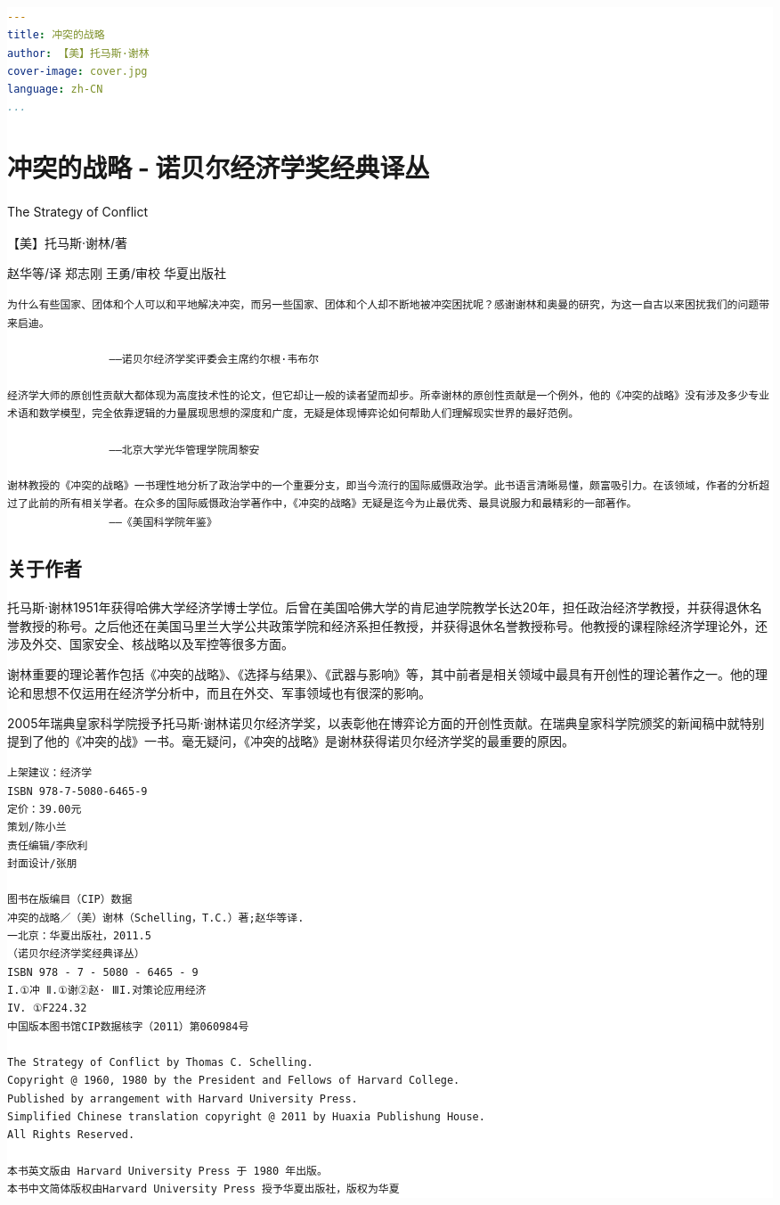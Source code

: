 ```yaml
---
title: 冲突的战略
author: 【美】托马斯·谢林
cover-image: cover.jpg
language: zh-CN
...
```



# 冲突的战略 - 诺贝尔经济学奖经典译丛

The Strategy of Conflict

【美】托马斯·谢林/著

赵华等/译
郑志刚 王勇/审校
华夏出版社

    为什么有些国家、团体和个人可以和平地解决冲突，而另一些国家、团体和个人却不断地被冲突困扰呢？感谢谢林和奥曼的研究，为这一自古以来困扰我们的问题带来启迪。

                    ——诺贝尔经济学奖评委会主席约尔根·韦布尔

    经济学大师的原创性贡献大都体现为高度技术性的论文，但它却让一般的读者望而却步。所幸谢林的原创性贡献是一个例外，他的《冲突的战略》没有涉及多少专业术语和数学模型，完全依靠逻辑的力量展现思想的深度和广度，无疑是体现博弈论如何帮助人们理解现实世界的最好范例。  

                    ——北京大学光华管理学院周黎安

    谢林教授的《冲突的战略》一书理性地分析了政治学中的一个重要分支，即当今流行的国际威慑政治学。此书语言清晰易懂，颇富吸引力。在该领域，作者的分析超过了此前的所有相关学者。在众多的国际威慑政治学著作中，《冲突的战略》无疑是迄今为止最优秀、最具说服力和最精彩的一部著作。
                    ——《美国科学院年鉴》

## 关于作者

托马斯·谢林1951年获得哈佛大学经济学博士学位。后曾在美国哈佛大学的肯尼迪学院教学长达20年，担任政治经济学教授，并获得退休名誉教授的称号。之后他还在美国马里兰大学公共政策学院和经济系担任教授，并获得退休名誉教授称号。他教授的课程除经济学理论外，还涉及外交、国家安全、核战略以及军控等很多方面。

谢林重要的理论著作包括《冲突的战略》、《选择与结果》、《武器与影响》等，其中前者是相关领域中最具有开创性的理论著作之一。他的理论和思想不仅运用在经济学分析中，而且在外交、军事领域也有很深的影响。

2005年瑞典皇家科学院授予托马斯·谢林诺贝尔经济学奖，以表彰他在博弈论方面的开创性贡献。在瑞典皇家科学院颁奖的新闻稿中就特别提到了他的《冲突的战》一书。毫无疑问，《冲突的战略》是谢林获得诺贝尔经济学奖的最重要的原因。

```
上架建议：经济学
ISBN 978-7-5080-6465-9
定价：39.00元
策划/陈小兰
责任编辑/李欣利
封面设计/张朋

图书在版编目（CIP）数据
冲突的战略／（美）谢林（Schelling，T.C.）著;赵华等译.
一北京：华夏出版社，2011.5
（诺贝尔经济学奖经典译丛）
ISBN 978 - 7 - 5080 - 6465 - 9
I.①冲 Ⅱ.①谢②赵· ⅢI.对策论应用经济
IV. ①F224.32
中国版本图书馆CIP数据核字（2011）第060984号

The Strategy of Conflict by Thomas C. Schelling.
Copyright @ 1960, 1980 by the President and Fellows of Harvard College.
Published by arrangement with Harvard University Press.
Simplified Chinese translation copyright @ 2011 by Huaxia Publishung House.
All Rights Reserved.

本书英文版由 Harvard University Press 于 1980 年出版。
本书中文简体版权由Harvard University Press 授予华夏出版社，版权为华夏
```